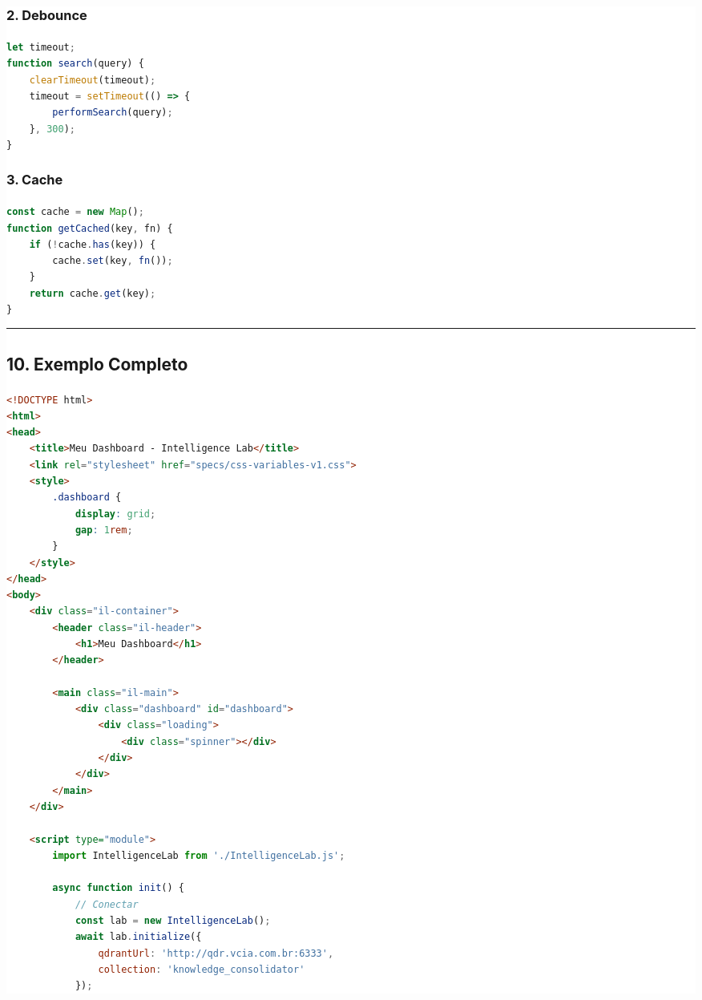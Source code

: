 ### 2. Debounce
```javascript
let timeout;
function search(query) {
    clearTimeout(timeout);
    timeout = setTimeout(() => {
        performSearch(query);
    }, 300);
}
```

### 3. Cache
```javascript
const cache = new Map();
function getCached(key, fn) {
    if (!cache.has(key)) {
        cache.set(key, fn());
    }
    return cache.get(key);
}
```

---

## 10. Exemplo Completo

```html
<!DOCTYPE html>
<html>
<head>
    <title>Meu Dashboard - Intelligence Lab</title>
    <link rel="stylesheet" href="specs/css-variables-v1.css">
    <style>
        .dashboard { 
            display: grid; 
            gap: 1rem; 
        }
    </style>
</head>
<body>
    <div class="il-container">
        <header class="il-header">
            <h1>Meu Dashboard</h1>
        </header>
        
        <main class="il-main">
            <div class="dashboard" id="dashboard">
                <div class="loading">
                    <div class="spinner"></div>
                </div>
            </div>
        </main>
    </div>
    
    <script type="module">
        import IntelligenceLab from './IntelligenceLab.js';
        
        async function init() {
            // Conectar
            const lab = new IntelligenceLab();
            await lab.initialize({
                qdrantUrl: 'http://qdr.vcia.com.br:6333',
                collection: 'knowledge_consolidator'
            });
```